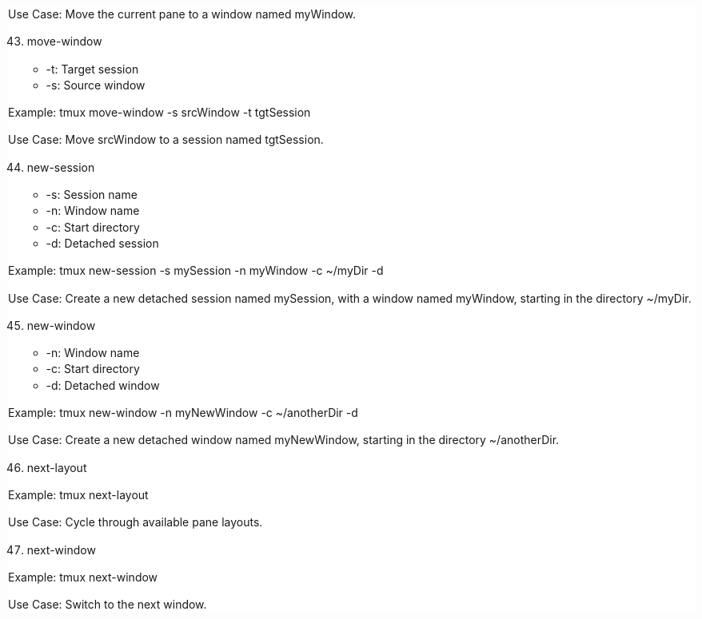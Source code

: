 Use Case:
Move the current pane to a window named myWindow.


43. move-window

    * -t: Target session
    * -s: Source window

Example:
tmux move-window -s srcWindow -t tgtSession

Use Case:
Move srcWindow to a session named tgtSession.


44. new-session

    * -s: Session name
    * -n: Window name
    * -c: Start directory
    * -d: Detached session

Example:
tmux new-session -s mySession -n myWindow -c ~/myDir -d

Use Case:
Create a new detached session named mySession, with a window named myWindow, starting in the directory ~/myDir.


45. new-window

    * -n: Window name
    * -c: Start directory
    * -d: Detached window

Example:
tmux new-window -n myNewWindow -c ~/anotherDir -d

Use Case:
Create a new detached window named myNewWindow, starting in the directory ~/anotherDir.


46. next-layout

Example:
tmux next-layout

Use Case:
Cycle through available pane layouts.


47. next-window

Example:
tmux next-window

Use Case:
Switch to the next window.

